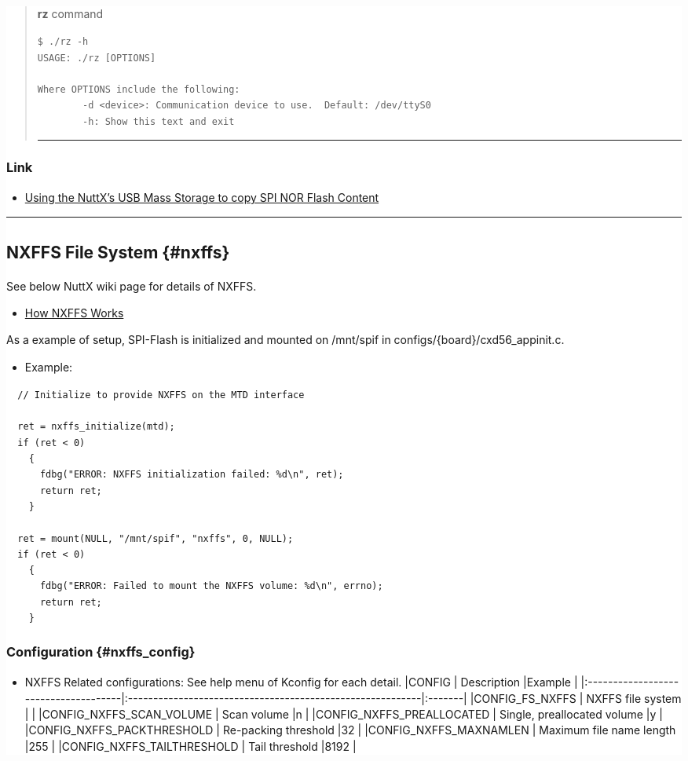  > **rz** command
 > ~~~~~~~~~~~~~~~
 > $ ./rz -h
 > USAGE: ./rz [OPTIONS]
 > 
 > Where OPTIONS include the following:
 >         -d <device>: Communication device to use.  Default: /dev/ttyS0
 >         -h: Show this text and exit
 > ~~~~~~~~~~~~~~~
 > 
 > 
 > ------

### Link
- [Using the NuttX’s USB Mass Storage to copy SPI NOR Flash Content](https://acassis.wordpress.com/2016/01/03/using-the-nuttxs-usb-mass-storage-to-copy-spi-nor-flash-content)


--------------------------------------
## NXFFS File System {#nxffs}

See below NuttX wiki page for details of NXFFS.
- [How NXFFS Works](http://nuttx.org/doku.php?id=wiki:vfs:hownxffsworks)

As a example of setup, SPI-Flash is initialized and mounted on /mnt/spif in configs/{board}/cxd56_appinit.c.
- Example:
~~~~~~~~~~~~~~~{.c}
  // Initialize to provide NXFFS on the MTD interface

  ret = nxffs_initialize(mtd);
  if (ret < 0)
    {
      fdbg("ERROR: NXFFS initialization failed: %d\n", ret);
      return ret;
    }

  ret = mount(NULL, "/mnt/spif", "nxffs", 0, NULL);
  if (ret < 0)
    {
      fdbg("ERROR: Failed to mount the NXFFS volume: %d\n", errno);
      return ret;
    }
~~~~~~~~~~~~~~~


### Configuration {#nxffs_config}

- NXFFS Related configurations: See help menu of Kconfig for each detail.
 |CONFIG                                | Description                                               |Example |
 |:-------------------------------------|:----------------------------------------------------------|:-------|
 |CONFIG_FS_NXFFS                       | NXFFS file system                                         |        |
 |CONFIG_NXFFS_SCAN_VOLUME              | Scan volume                                               |n       |
 |CONFIG_NXFFS_PREALLOCATED             | Single, preallocated volume                               |y       |
 |CONFIG_NXFFS_PACKTHRESHOLD            | Re-packing threshold                                      |32      |
 |CONFIG_NXFFS_MAXNAMLEN                | Maximum file name length                                  |255     |
 |CONFIG_NXFFS_TAILTHRESHOLD            | Tail threshold                                            |8192    |
